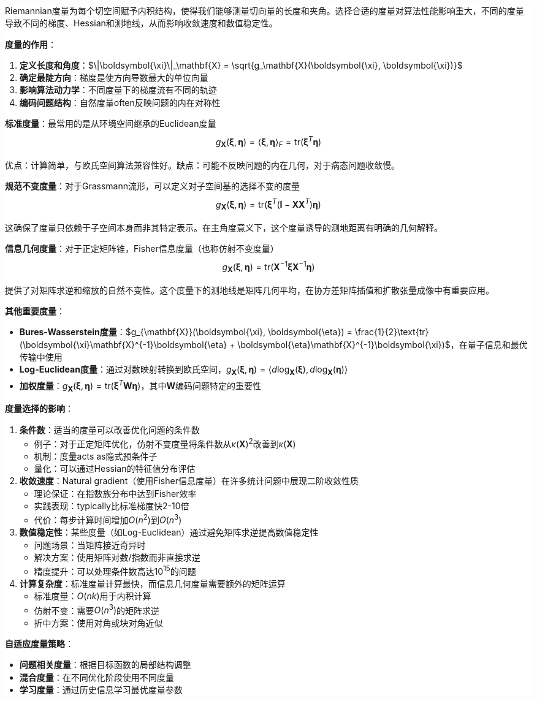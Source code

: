 Riemannian度量为每个切空间赋予内积结构，使得我们能够测量切向量的长度和夹角。选择合适的度量对算法性能影响重大，不同的度量导致不同的梯度、Hessian和测地线，从而影响收敛速度和数值稳定性。

**度量的作用**：
1. **定义长度和角度**：$\|\boldsymbol{\xi}\|_\mathbf{X} = \sqrt{g_\mathbf{X}(\boldsymbol{\xi}, \boldsymbol{\xi})}$
2. **确定最陡方向**：梯度是使方向导数最大的单位向量
3. **影响算法动力学**：不同度量下的梯度流有不同的轨迹
4. **编码问题结构**：自然度量often反映问题的内在对称性

**标准度量**：最常用的是从环境空间继承的Euclidean度量
$$g_{\mathbf{X}}(\boldsymbol{\xi}, \boldsymbol{\eta}) = \langle \boldsymbol{\xi}, \boldsymbol{\eta} \rangle_F = \text{tr}(\boldsymbol{\xi}^T\boldsymbol{\eta})$$

优点：计算简单，与欧氏空间算法兼容性好。缺点：可能不反映问题的内在几何，对于病态问题收敛慢。

**规范不变度量**：对于Grassmann流形，可以定义对子空间基的选择不变的度量
$$g_{\mathbf{X}}(\boldsymbol{\xi}, \boldsymbol{\eta}) = \text{tr}(\boldsymbol{\xi}^T(\mathbf{I} - \mathbf{X}\mathbf{X}^T)\boldsymbol{\eta})$$

这确保了度量只依赖于子空间本身而非其特定表示。在主角度意义下，这个度量诱导的测地距离有明确的几何解释。

**信息几何度量**：对于正定矩阵锥，Fisher信息度量（也称仿射不变度量）
$$g_{\mathbf{X}}(\boldsymbol{\xi}, \boldsymbol{\eta}) = \text{tr}(\mathbf{X}^{-1}\boldsymbol{\xi}\mathbf{X}^{-1}\boldsymbol{\eta})$$

提供了对矩阵求逆和缩放的自然不变性。这个度量下的测地线是矩阵几何平均，在协方差矩阵插值和扩散张量成像中有重要应用。

**其他重要度量**：
- **Bures-Wasserstein度量**：$g_{\mathbf{X}}(\boldsymbol{\xi}, \boldsymbol{\eta}) = \frac{1}{2}\text{tr}(\boldsymbol{\xi}\mathbf{X}^{-1}\boldsymbol{\eta} + \boldsymbol{\eta}\mathbf{X}^{-1}\boldsymbol{\xi})$，在量子信息和最优传输中使用
- **Log-Euclidean度量**：通过对数映射转换到欧氏空间，$g_{\mathbf{X}}(\boldsymbol{\xi}, \boldsymbol{\eta}) = \langle d\log_{\mathbf{X}}(\boldsymbol{\xi}), d\log_{\mathbf{X}}(\boldsymbol{\eta}) \rangle$
- **加权度量**：$g_{\mathbf{X}}(\boldsymbol{\xi}, \boldsymbol{\eta}) = \text{tr}(\boldsymbol{\xi}^T\mathbf{W}\boldsymbol{\eta})$，其中$\mathbf{W}$编码问题特定的重要性

**度量选择的影响**：
1. **条件数**：适当的度量可以改善优化问题的条件数
   - 例子：对于正定矩阵优化，仿射不变度量将条件数从$\kappa(\mathbf{X})^2$改善到$\kappa(\mathbf{X})$
   - 机制：度量acts as隐式预条件子
   - 量化：可以通过Hessian的特征值分布评估
2. **收敛速度**：Natural gradient（使用Fisher信息度量）在许多统计问题中展现二阶收敛性质
   - 理论保证：在指数族分布中达到Fisher效率
   - 实践表现：typically比标准梯度快2-10倍
   - 代价：每步计算时间增加$O(n^2)$到$O(n^3)$
3. **数值稳定性**：某些度量（如Log-Euclidean）通过避免矩阵求逆提高数值稳定性
   - 问题场景：当矩阵接近奇异时
   - 解决方案：使用矩阵对数/指数而非直接求逆
   - 精度提升：可以处理条件数高达$10^{15}$的问题
4. **计算复杂度**：标准度量计算最快，而信息几何度量需要额外的矩阵运算
   - 标准度量：$O(nk)$用于内积计算
   - 仿射不变：需要$O(n^3)$的矩阵求逆
   - 折中方案：使用对角或块对角近似

**自适应度量策略**：
- **问题相关度量**：根据目标函数的局部结构调整
- **混合度量**：在不同优化阶段使用不同度量
- **学习度量**：通过历史信息学习最优度量参数
